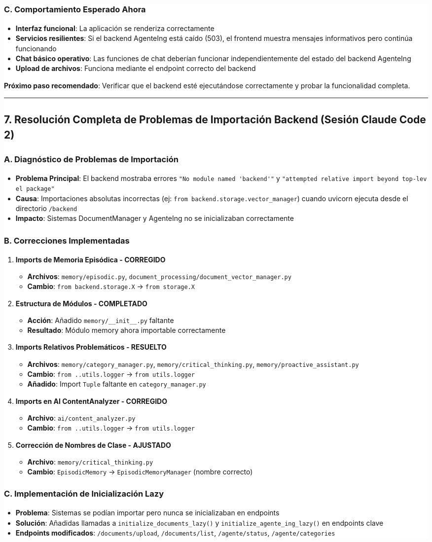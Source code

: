 ### C. Comportamiento Esperado Ahora

- **Interfaz funcional**: La aplicación se renderiza correctamente
- **Servicios resilientes**: Si el backend AgenteIng está caído (503), el frontend muestra mensajes informativos pero continúa funcionando
- **Chat básico operativo**: Las funciones de chat deberían funcionar independientemente del estado del backend AgenteIng
- **Upload de archivos**: Funciona mediante el endpoint correcto del backend

**Próximo paso recomendado**: Verificar que el backend esté ejecutándose correctamente y probar la funcionalidad completa.

---

## 7. Resolución Completa de Problemas de Importación Backend (Sesión Claude Code 2)

### A. Diagnóstico de Problemas de Importación

- **Problema Principal**: El backend mostraba errores `"No module named 'backend'"` y `"attempted relative import beyond top-level package"`
- **Causa**: Importaciones absolutas incorrectas (ej: `from backend.storage.vector_manager`) cuando uvicorn ejecuta desde el directorio `/backend`
- **Impacto**: Sistemas DocumentManager y AgenteIng no se inicializaban correctamente

### B. Correcciones Implementadas

1. **Imports de Memoria Episódica - CORREGIDO**
   - **Archivos**: `memory/episodic.py`, `document_processing/document_vector_manager.py`
   - **Cambio**: `from backend.storage.X` → `from storage.X`

2. **Estructura de Módulos - COMPLETADO**
   - **Acción**: Añadido `memory/__init__.py` faltante
   - **Resultado**: Módulo memory ahora importable correctamente

3. **Imports Relativos Problemáticos - RESUELTO**
   - **Archivos**: `memory/category_manager.py`, `memory/critical_thinking.py`, `memory/proactive_assistant.py`
   - **Cambio**: `from ..utils.logger` → `from utils.logger`
   - **Añadido**: Import `Tuple` faltante en `category_manager.py`

4. **Imports en AI ContentAnalyzer - CORREGIDO**
   - **Archivo**: `ai/content_analyzer.py`
   - **Cambio**: `from ..utils.logger` → `from utils.logger`

5. **Corrección de Nombres de Clase - AJUSTADO**
   - **Archivo**: `memory/critical_thinking.py`
   - **Cambio**: `EpisodicMemory` → `EpisodicMemoryManager` (nombre correcto)

### C. Implementación de Inicialización Lazy

- **Problema**: Sistemas se podían importar pero nunca se inicializaban en endpoints
- **Solución**: Añadidas llamadas a `initialize_documents_lazy()` y `initialize_agente_ing_lazy()` en endpoints clave
- **Endpoints modificados**: `/documents/upload`, `/documents/list`, `/agente/status`, `/agente/categories`
